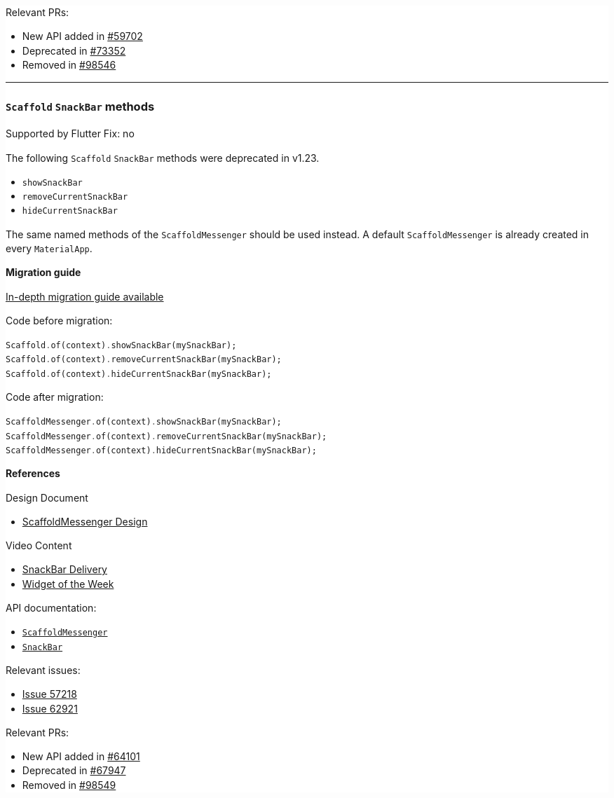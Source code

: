 Relevant PRs:
* New API added in [#59702]({{site.repo.flutter}}/issues/59702)
* Deprecated in [#73352]({{site.repo.flutter}}/issues/73352)
* Removed in [#98546]({{site.repo.flutter}}/issues/98546)

[In-depth migration guide available for detailed styling]: {{site.url}}/release/breaking-changes/buttons
[New Material buttons and themes]: {{site.url}}/go/material-button-migration-guide
[`ButtonStyle`]: {{site.api}}/flutter/material/ButtonStyle-class.html
[`ButtonStyleButton`]: {{site.api}}/flutter/material/ButtonStyleButton-class.html
[`ElevatedButton`]: {{site.api}}/flutter/material/ElevatedButton-class.html
[`ElevatedButtonTheme`]: {{site.api}}/flutter/material/ElevatedButtonTheme-class.html
[`ElevatedButtonThemeData`]: {{site.api}}/flutter/material/ElevatedButtonThemeData-class.html
[`OutlinedButton`]: {{site.api}}/flutter/material/OutlinedButton-class.html
[`OutlinedButtonTheme`]: {{site.api}}/flutter/material/OutlinedButtonTheme-class.html
[`OutlinedButtonThemeData`]: {{site.api}}/flutter/material/OutlinedButtonThemeData-class.html
[`TextButton`]: {{site.api}}/flutter/material/TextButton-class.html
[`TextButtonTheme`]: {{site.api}}/flutter/material/TextButtonTheme-class.html
[`TextButtonThemeData`]: {{site.api}}/flutter/material/TextButtonThemeData-class.html

---

### `Scaffold` `SnackBar` methods

Supported by Flutter Fix: no

The following `Scaffold` `SnackBar` methods were deprecated in v1.23.

- `showSnackBar`
- `removeCurrentSnackBar`
- `hideCurrentSnackBar`

The same named methods of the `ScaffoldMessenger` should be used instead. A
default `ScaffoldMessenger` is already created in every `MaterialApp`.

**Migration guide**

[In-depth migration guide available][]

Code before migration:

```dart
Scaffold.of(context).showSnackBar(mySnackBar);
Scaffold.of(context).removeCurrentSnackBar(mySnackBar);
Scaffold.of(context).hideCurrentSnackBar(mySnackBar);
```

Code after migration:

```dart
ScaffoldMessenger.of(context).showSnackBar(mySnackBar);
ScaffoldMessenger.of(context).removeCurrentSnackBar(mySnackBar);
ScaffoldMessenger.of(context).hideCurrentSnackBar(mySnackBar);
```

**References**

Design Document
* [ScaffoldMessenger Design][]

Video Content
* [SnackBar Delivery][]
* [Widget of the Week][]

API documentation:
* [`ScaffoldMessenger`][]
* [`SnackBar`][]

Relevant issues:
* [Issue 57218]({{site.repo.flutter}}/issues/57218)
* [Issue 62921]({{site.repo.flutter}}/issues/62921)

Relevant PRs:
* New API added in [#64101]({{site.repo.flutter}}/issues/64101)
* Deprecated in [#67947]({{site.repo.flutter}}/issues/67947)
* Removed in [#98549]({{site.repo.flutter}}/issues/98549)


[Deprecation Policy]: {{site.repo.flutter}}/wiki/Tree-hygiene#deprecation
[quick reference sheet]: {{site.url}}/go/deprecations-removed-after-2-10
[In-depth migration guide available]: {{site.url}}/release/breaking-changes/use-maxLengthEnforcement-instead-of-maxLengthEnforced
[`TextField`]: {{site.api}}/flutter/material/TextField-class.html
[`TextFormField`]: {{site.api}}/flutter/material/TextFormField-class.html
[`CupertinoTextField`]: {{site.api}}/flutter/cupertino/CupertinoTextField-class.html
[`VelocityTracker`]: {{site.api}}/flutter/gestures/VelocityTracker-class.html
[`PointerDeviceKind`]: {{site.api}}/flutter/dart-ui/PointerDeviceKind.html
[Material Date Picker Redesign]: {{site.url}}/go/material-date-picker-redesign
[`CalendarDatePicker`]: {{site.api}}/flutter/material/CalendarDatePicker-class.html
[`showDatePicker`]: {{site.api}}/flutter/material/showDatePicker.html
[In-depth migration guide available]: {{site.url}}/release/breaking-changes/scaffold-messenger
[ScaffoldMessenger Design]: {{site.url}}/go/scaffold-messenger
[SnackBar Delivery]: https://youtu.be/sYG7HAGu_Eg?t=10271
[Widget of the Week]: https://youtu.be/lytQi-slT5Y
[`ScaffoldMessenger`]: {{site.api}}/flutter/material/ScaffoldMessenger-class.html
[`SnackBar`]: {{site.api}}/flutter/material/SnackBar-class.html
[`RectangularSliderTrackShape`]: {{site.api}}/flutter/material/RectangularSliderTrackShape-class.html
[In-depth migration guide available]: {{site.url}}/release/breaking-changes/text-selection-theme
[Text Selection Theme]: {{site.url}}/go/text-selection-theme
[`ThemeData`]: {{site.api}}/flutter/material/ThemeData-class.html
[`TextSelectionThemeData`]: {{site.api}}/flutter/material/TextSelectionThemeData-class.html
[`RenderEditable`]: {{site.api}}/flutter/rendering/RenderEditable-class.html
[`TextSelectionDelegate`]: {{site.api}}/flutter/services/TextSelectionDelegate-mixin.html
[In-depth migration guide available]: {{site.url}}/release/breaking-changes/clip-behavior
[`Stack`]: {{site.api}}/flutter/widgets/Stack-class.html
[`Clip`]: {{site.api}}/flutter/dart-ui/Clip.html
[`SemanticsEvent`]: {{site.api}}/flutter/semantics/SemanticsEvent-class.html
[`RenderObjectElement`]: {{site.api}}/flutter/widgets/RenderObjectElement-class.html